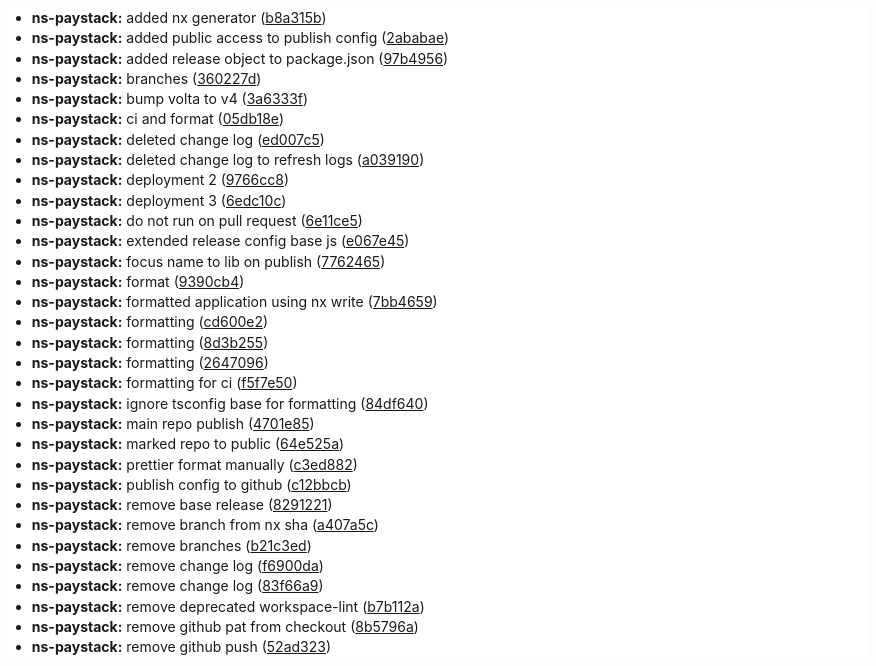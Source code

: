 * **ns-paystack:** added nx generator ([b8a315b](https://github.com/brianpooe/devtools-bp/commit/b8a315b825a392b3c2d25ea58b0bd94137b66d2d))
* **ns-paystack:** added public access to publish config ([2ababae](https://github.com/brianpooe/devtools-bp/commit/2ababaee1969ff0a2901eb966bca2d333e93166d))
* **ns-paystack:** added release object to package.json ([97b4956](https://github.com/brianpooe/devtools-bp/commit/97b49562069ed324039a15483ef72c040c720f49))
* **ns-paystack:** branches ([360227d](https://github.com/brianpooe/devtools-bp/commit/360227d7a7403015f59bb629236f7d5dc7de1557))
* **ns-paystack:** bump volta to v4 ([3a6333f](https://github.com/brianpooe/devtools-bp/commit/3a6333f77e9f3eb10fa2c0f0011f73de6fd3ba0f))
* **ns-paystack:** ci and format ([05db18e](https://github.com/brianpooe/devtools-bp/commit/05db18e11d8813474402a85a420b387ec783a0a9))
* **ns-paystack:** deleted change log ([ed007c5](https://github.com/brianpooe/devtools-bp/commit/ed007c5f3258fd2be632da0678d011040445c063))
* **ns-paystack:** deleted change log to refresh logs ([a039190](https://github.com/brianpooe/devtools-bp/commit/a03919005ca8c2772478ba262581850cede131f0))
* **ns-paystack:** deployment 2 ([9766cc8](https://github.com/brianpooe/devtools-bp/commit/9766cc8099e4e91435d9dec031220cabf6f997af))
* **ns-paystack:** deployment 3 ([6edc10c](https://github.com/brianpooe/devtools-bp/commit/6edc10c90274e3e302bf4af27f79b6b715265c5b))
* **ns-paystack:** do not run on pull request ([6e11ce5](https://github.com/brianpooe/devtools-bp/commit/6e11ce500c348a9b38c07a8e25d7e9117c612b57))
* **ns-paystack:** extended release config base js ([e067e45](https://github.com/brianpooe/devtools-bp/commit/e067e45a187b006eb9b9a2ed7784e2c9fad428c9))
* **ns-paystack:** focus name to lib on publish ([7762465](https://github.com/brianpooe/devtools-bp/commit/776246596ee02325163d856d361c709a03e40b90))
* **ns-paystack:** format ([9390cb4](https://github.com/brianpooe/devtools-bp/commit/9390cb4ea9e34d0f8dbcbcea1ac066858a72b2b7))
* **ns-paystack:** formatted application using nx write ([7bb4659](https://github.com/brianpooe/devtools-bp/commit/7bb46599e721dcc7d9dd43eaab0f88ae88c94e0b))
* **ns-paystack:** formatting ([cd600e2](https://github.com/brianpooe/devtools-bp/commit/cd600e2c5a084974fd09282507a2f9c5df6e4ad4))
* **ns-paystack:** formatting ([8d3b255](https://github.com/brianpooe/devtools-bp/commit/8d3b255a69809e9acbaa79e6600451e0473044c0))
* **ns-paystack:** formatting ([2647096](https://github.com/brianpooe/devtools-bp/commit/2647096e946f0f703bd243c62260a49499755415))
* **ns-paystack:** formatting for ci ([f5f7e50](https://github.com/brianpooe/devtools-bp/commit/f5f7e50701010d6e74ece388a0a29f8c2a885064))
* **ns-paystack:** ignore tsconfig base for formatting ([84df640](https://github.com/brianpooe/devtools-bp/commit/84df64091f79eae059b0e5b10f7469e35fa74ed0))
* **ns-paystack:** main repo publish ([4701e85](https://github.com/brianpooe/devtools-bp/commit/4701e8586a933a04ea386409d8fb8096e71835f4))
* **ns-paystack:** marked repo to public ([64e525a](https://github.com/brianpooe/devtools-bp/commit/64e525a435be8ac687f1eb5079fff69042b1ea30))
* **ns-paystack:** prettier format manually ([c3ed882](https://github.com/brianpooe/devtools-bp/commit/c3ed882f0ea249d953a5bc325e4dd0e18998a021))
* **ns-paystack:** publish config to github ([c12bbcb](https://github.com/brianpooe/devtools-bp/commit/c12bbcb7fd44d65f59e4e61cbaeb92eb1259daeb))
* **ns-paystack:** remove base release ([8291221](https://github.com/brianpooe/devtools-bp/commit/8291221c524571519e6cbcaa3cec36890e9da89a))
* **ns-paystack:** remove branch from nx sha ([a407a5c](https://github.com/brianpooe/devtools-bp/commit/a407a5c8126272a25883990a643066c77606aec3))
* **ns-paystack:** remove branches ([b21c3ed](https://github.com/brianpooe/devtools-bp/commit/b21c3ed6c4cdd464a92fe1b94979cd40cad6a9b7))
* **ns-paystack:** remove change log ([f6900da](https://github.com/brianpooe/devtools-bp/commit/f6900daea7ee50181f6ecfd554c2f0de1e3c0352))
* **ns-paystack:** remove change log ([83f66a9](https://github.com/brianpooe/devtools-bp/commit/83f66a9a8e05261e8d6e424de5b6fe9357315211))
* **ns-paystack:** remove deprecated workspace-lint ([b7b112a](https://github.com/brianpooe/devtools-bp/commit/b7b112a82d8d1a89caf649a17e0c87947bea0260))
* **ns-paystack:** remove github pat from checkout ([8b5796a](https://github.com/brianpooe/devtools-bp/commit/8b5796a75815774e1930574c3163e7101bf6a89d))
* **ns-paystack:** remove github push ([52ad323](https://github.com/brianpooe/devtools-bp/commit/52ad323e4915106c6ff23f3b3c44585ede571f8c))